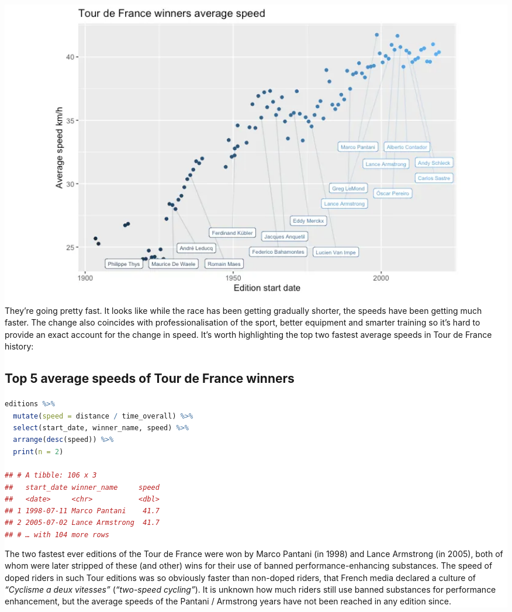 <div style="text-align: center;">
    <img src="/images/tdf_6.webp" alt="drawing" width="700" style="display: block; margin: 0 auto;"/>
</div>

They’re going pretty fast. It looks like while the race has been getting gradually shorter, the speeds have been getting much faster. The change also coincides with professionalisation of the sport, better equipment and smarter training so it’s hard to provide an exact account for the change in speed. It’s worth highlighting the top two fastest average speeds in Tour de France history:

## Top 5 average speeds of Tour de France winners

```r
editions %>%
  mutate(speed = distance / time_overall) %>%
  select(start_date, winner_name, speed) %>%
  arrange(desc(speed)) %>%
  print(n = 2)

## # A tibble: 106 x 3
##   start_date winner_name     speed
##   <date>     <chr>           <dbl>
## 1 1998-07-11 Marco Pantani    41.7
## 2 2005-07-02 Lance Armstrong  41.7
## # … with 104 more rows
```

The two fastest ever editions of the Tour de France were won by Marco Pantani (in 1998) and Lance Armstrong (in 2005), both of whom were later stripped of these (and other) wins for their use of banned performance-enhancing substances. The speed of doped riders in such Tour editions was so obviously faster than non-doped riders, that French media declared a culture of _“Cyclisme a deux vitesses”_ (_“two-speed cycling”_). It is unknown how much riders still use banned substances for performance enhancement, but the average speeds of the Pantani / Armstrong years have not been reached in any edition since.
